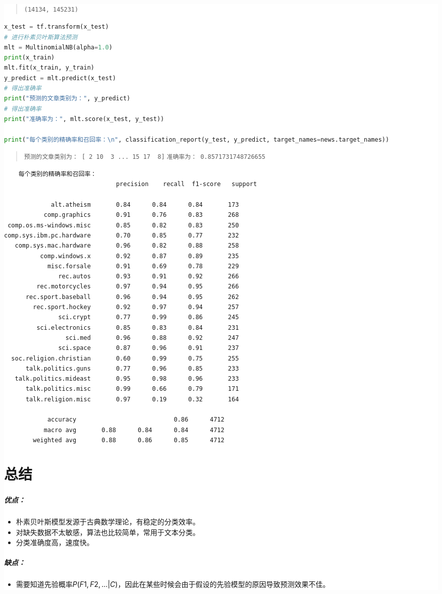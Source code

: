 >`(14134, 145231)`


```python
x_test = tf.transform(x_test)
# 进行朴素贝叶斯算法预测
mlt = MultinomialNB(alpha=1.0)
print(x_train)
mlt.fit(x_train, y_train)
y_predict = mlt.predict(x_test)
# 得出准确率
print("预测的文章类别为：", y_predict)
# 得出准确率
print("准确率为：", mlt.score(x_test, y_test))

print("每个类别的精确率和召回率：\n", classification_report(y_test, y_predict, target_names=news.target_names))
```

>`预测的文章类别为： [ 2 10  3 ... 15 17  8]`
`准确率为： 0.8571731748726655`

		每个类别的精确率和召回率：
		                           precision    recall  f1-score   support
	
	             alt.atheism       0.84      0.84      0.84       173
	           comp.graphics       0.91      0.76      0.83       268
	 comp.os.ms-windows.misc       0.85      0.82      0.83       250
	comp.sys.ibm.pc.hardware       0.70      0.85      0.77       232
	   comp.sys.mac.hardware       0.96      0.82      0.88       258
	          comp.windows.x       0.92      0.87      0.89       235
	            misc.forsale       0.91      0.69      0.78       229
	               rec.autos       0.93      0.91      0.92       266
	         rec.motorcycles       0.97      0.94      0.95       266
	      rec.sport.baseball       0.96      0.94      0.95       262
	        rec.sport.hockey       0.92      0.97      0.94       257
	               sci.crypt       0.77      0.99      0.86       245
	         sci.electronics       0.85      0.83      0.84       231
	                 sci.med       0.96      0.88      0.92       247
	               sci.space       0.87      0.96      0.91       237
	  soc.religion.christian       0.60      0.99      0.75       255
	      talk.politics.guns       0.77      0.96      0.85       233
	   talk.politics.mideast       0.95      0.98      0.96       233
	      talk.politics.misc       0.99      0.66      0.79       171
	      talk.religion.misc       0.97      0.19      0.32       164

                accuracy                           0.86      4712
               macro avg       0.88      0.84      0.84      4712
            weighted avg       0.88      0.86      0.85      4712


# 总结

##### 优点：

- 朴素贝叶斯模型发源于古典数学理论，有稳定的分类效率。
- 对缺失数据不太敏感，算法也比较简单，常用于文本分类。
-  分类准确度高，速度快。

##### 缺点：

- 需要知道先验概率$P(F1,F2,…|C)$，因此在某些时候会由于假设的先验模型的原因导致预测效果不佳。

